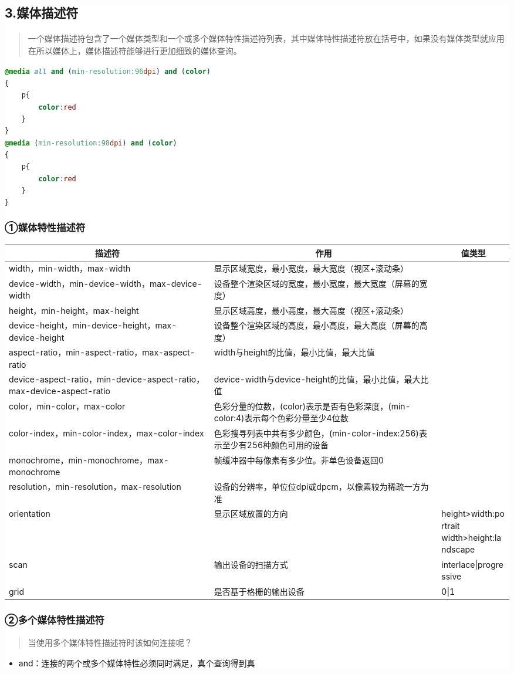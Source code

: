 

## 3.媒体描述符

> 一个媒体描述符包含了一个媒体类型和一个或多个媒体特性描述符列表，其中媒体特性描述符放在括号中，如果没有媒体类型就应用在所以媒体上，媒体描述符能够进行更加细致的媒体查询。

```css
@media all and (min-resolution:96dpi) and (color)
{
    p{
        color:red
    }
}
@media (min-resolution:98dpi) and (color)
{
    p{
        color:red
    }
}
```

### ①媒体特性描述符

| 描述符                                                       | 作用                                                         | 值类型                                            |
| ------------------------------------------------------------ | ------------------------------------------------------------ | ------------------------------------------------- |
| width，min-width，max-width                                  | 显示区域宽度，最小宽度，最大宽度（视区+滚动条）              | <length>                                          |
| device-width，min-device-width，max-device-width             | 设备整个渲染区域的宽度，最小宽度，最大宽度（屏幕的宽度）     | <length>                                          |
| height，min-height，max-height                               | 显示区域高度，最小高度，最大高度（视区+滚动条）              | <length>                                          |
| device-height，min-device-height，max-device-height          | 设备整个渲染区域的高度，最小高度，最大高度（屏幕的高度）     | <length>                                          |
| aspect-ratio，min-aspect-ratio，max-aspect-ratio             | width与height的比值，最小比值，最大比值                      | <ratio>                                           |
| device-aspect-ratio，min-device-aspect-ratio，max-device-aspect-ratio | device-width与device-height的比值，最小比值，最大比值        | <ratio>                                           |
| color，min-color，max-color                                  | 色彩分量的位数，(color)表示是否有色彩深度，(min-color:4)表示每个色彩分量至少4位数 | <integer>                                         |
| color-index，min-color-index，max-color-index                | 色彩搜寻列表中共有多少颜色，(min-color-index:256)表示至少有256种颜色可用的设备 | <integer>                                         |
| monochrome，min-monochrome，max-monochrome                   | 帧缓冲器中每像素有多少位。非单色设备返回0                    | <intger>                                          |
| resolution，min-resolution，max-resolution                   | 设备的分辨率，单位位dpi或dpcm，以像素较为稀疏一方为准        | <resolution>                                      |
| orientation                                                  | 显示区域放置的方向                                           | height>width:portrait<br />width>height:landscape |
| scan                                                         | 输出设备的扫描方式                                           | interlace\|progressive                            |
| grid                                                         | 是否基于格栅的输出设备                                       | 0\|1                                              |

### ②多个媒体特性描述符

> 当使用多个媒体特性描述符时该如何连接呢？

- and：连接的两个或多个媒体特性必须同时满足，真个查询得到真
